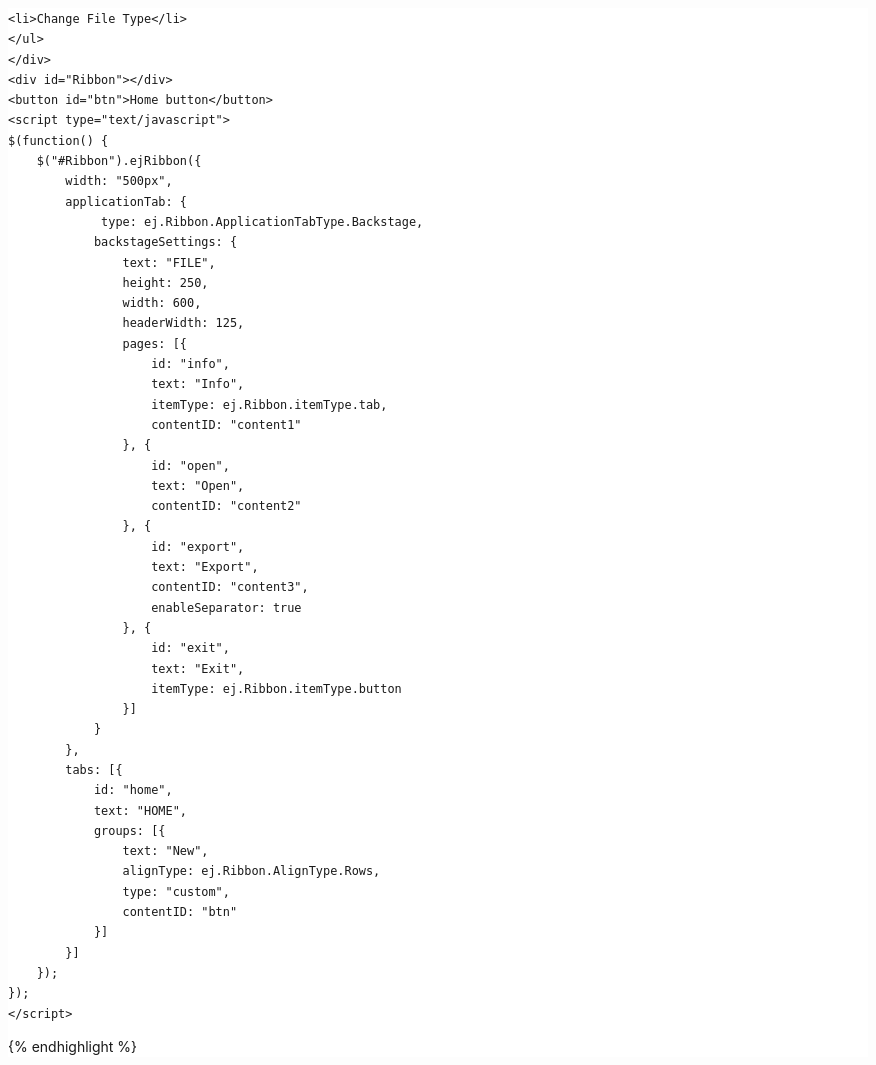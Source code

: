     <li>Change File Type</li>
    </ul>
    </div>
    <div id="Ribbon"></div>
    <button id="btn">Home button</button>
    <script type="text/javascript">   
    $(function() {
        $("#Ribbon").ejRibbon({
            width: "500px",
            applicationTab: {
                 type: ej.Ribbon.ApplicationTabType.Backstage,
                backstageSettings: {
                    text: "FILE",
                    height: 250,
                    width: 600,
                    headerWidth: 125,
                    pages: [{
                        id: "info",
                        text: "Info",
                        itemType: ej.Ribbon.itemType.tab,
                        contentID: "content1"
                    }, {
                        id: "open",
                        text: "Open",
                        contentID: "content2"
                    }, {
                        id: "export",
                        text: "Export",
                        contentID: "content3",
                        enableSeparator: true
                    }, {
                        id: "exit",
                        text: "Exit",
                        itemType: ej.Ribbon.itemType.button
                    }]
                }
            },
            tabs: [{
                id: "home",
                text: "HOME",
                groups: [{
                    text: "New",
                    alignType: ej.Ribbon.AlignType.Rows,
                    type: "custom",
                    contentID: "btn"
                }]
            }]
        });
    });    
    </script>

{% endhighlight %}
